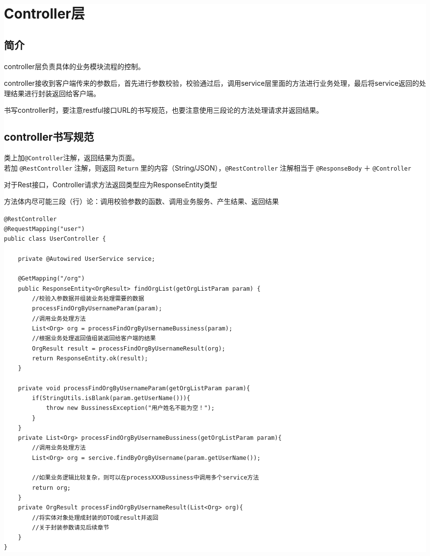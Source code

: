 # Controller层

## 简介 ##
controller层负责具体的业务模块流程的控制。 
 
controller接收到客户端传来的参数后，首先进行参数校验，校验通过后，调用service层里面的方法进行业务处理，最后将service返回的处理结果进行封装返回给客户端。

书写controller时，要注意restful接口URL的书写规范，也要注意使用三段论的方法处理请求并返回结果。


## controller书写规范 ##
类上加`@Controller`注解，返回结果为页面。  
若加 `@RestController` 注解，则返回 `Return` 里的内容（String/JSON），`@RestController` 注解相当于 `@ResponseBody` ＋ `@Controller`
   
对于Rest接口，Controller请求方法返回类型应为ResponseEntity类型
   
方法体内尽可能三段（行）论：调用校验参数的函数、调用业务服务、产生结果、返回结果

	@RestController
	@RequestMapping("user")
	public class UserController {

		private @Autowired UserService service;

		@GetMapping("/org")
		public ResponseEntity<OrgResult> findOrgList(getOrgListParam param) {
			//校验入参数据并组装业务处理需要的数据
			processFindOrgByUsernameParam(param);
			//调用业务处理方法
			List<Org> org = processFindOrgByUsernameBussiness(param);
			//根据业务处理返回值组装返回给客户端的结果
			OrgResult result = processFindOrgByUsernameResult(org);
			return ResponseEntity.ok(result);
		}

		private void processFindOrgByUsernameParam(getOrgListParam param){
			if(StringUtils.isBlank(param.getUserName())){
				throw new BussinessException("用户姓名不能为空！");
			}
		}
		private List<Org> processFindOrgByUsernameBussiness(getOrgListParam param){
			//调用业务处理方法
			List<Org> org = sercive.findByOrgByUsername(param.getUserName());
			
			//如果业务逻辑比较复杂，则可以在processXXXBussiness中调用多个service方法
			return org;
		}
		private OrgResult processFindOrgByUsernameResult(List<Org> org){
			//将实体对象处理成封装的DTO或result并返回
			//关于封装参数请见后续章节
		}
	}
